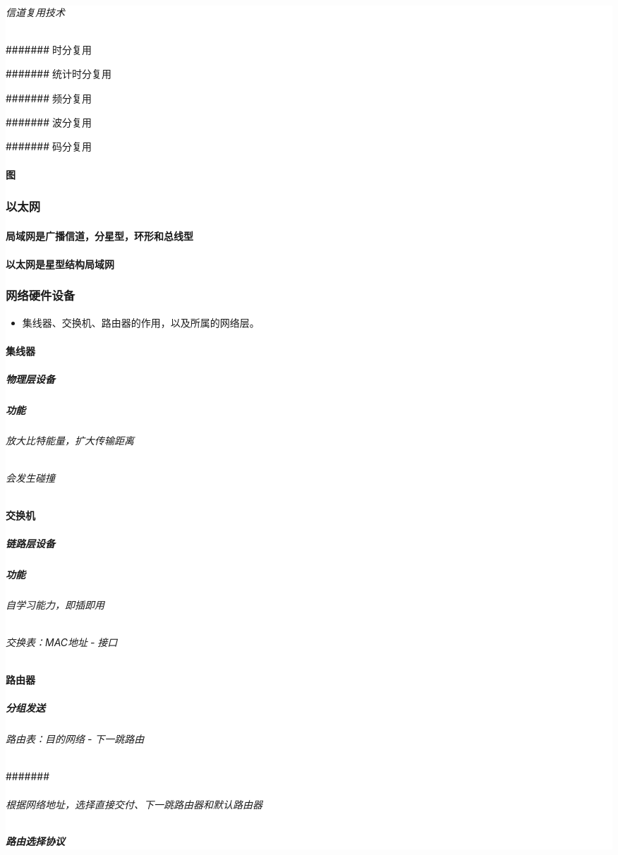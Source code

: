 ###### 信道复用技术

####### 时分复用

####### 统计时分复用

####### 频分复用

####### 波分复用

####### 码分复用

#### 图

#####  

### 以太网

#### 局域网是广播信道，分星型，环形和总线型

#### 以太网是星型结构局域网

### 网络硬件设备

- 集线器、交换机、路由器的作用，以及所属的网络层。

#### 集线器

##### 物理层设备

##### 功能

###### 放大比特能量，扩大传输距离

###### 会发生碰撞

#### 交换机

##### 链路层设备

##### 功能

###### 自学习能力，即插即用

###### 交换表：MAC地址 - 接口

#### 路由器

##### 分组发送

###### 路由表：目的网络 - 下一跳路由

#######  

###### 根据网络地址，选择直接交付、下一跳路由器和默认路由器

##### 路由选择协议
